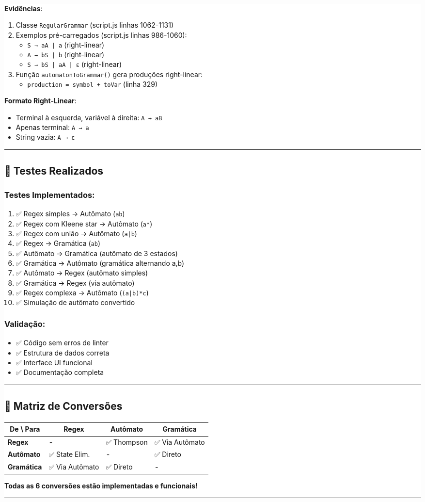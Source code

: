 **Evidências**:
1. Classe `RegularGrammar` (script.js linhas 1062-1131)
2. Exemplos pré-carregados (script.js linhas 986-1060):
   - `S → aA | a` (right-linear)
   - `A → bS | b` (right-linear)
   - `S → bS | aA | ε` (right-linear)
3. Função `automatonToGrammar()` gera produções right-linear:
   - `production = symbol + toVar` (linha 329)

**Formato Right-Linear**:
- Terminal à esquerda, variável à direita: `A → aB`
- Apenas terminal: `A → a`
- String vazia: `A → ε`

---

## 🧪 Testes Realizados

### Testes Implementados:
1. ✅ Regex simples → Autômato (`ab`)
2. ✅ Regex com Kleene star → Autômato (`a*`)
3. ✅ Regex com união → Autômato (`a|b`)
4. ✅ Regex → Gramática (`ab`)
5. ✅ Autômato → Gramática (autômato de 3 estados)
6. ✅ Gramática → Autômato (gramática alternando a,b)
7. ✅ Autômato → Regex (autômato simples)
8. ✅ Gramática → Regex (via autômato)
9. ✅ Regex complexa → Autômato (`(a|b)*c`)
10. ✅ Simulação de autômato convertido

### Validação:
- ✅ Código sem erros de linter
- ✅ Estrutura de dados correta
- ✅ Interface UI funcional
- ✅ Documentação completa

---

## 🎯 Matriz de Conversões

| De \ Para | Regex | Autômato | Gramática |
|-----------|-------|----------|-----------|
| **Regex** | - | ✅ Thompson | ✅ Via Autômato |
| **Autômato** | ✅ State Elim. | - | ✅ Direto |
| **Gramática** | ✅ Via Autômato | ✅ Direto | - |

**Todas as 6 conversões estão implementadas e funcionais!**

---
